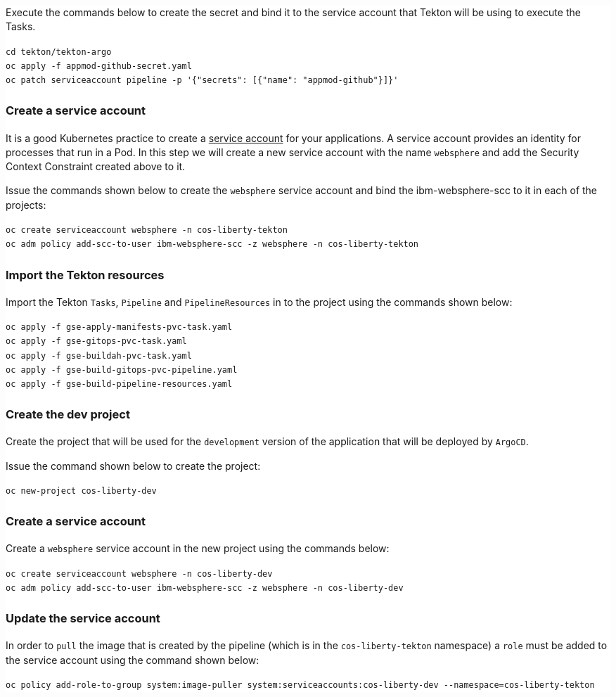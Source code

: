 Execute the commands below to create the secret and bind it to the service account that Tekton will be using to execute the Tasks.

```
cd tekton/tekton-argo
oc apply -f appmod-github-secret.yaml
oc patch serviceaccount pipeline -p '{"secrets": [{"name": "appmod-github"}]}'
```

### Create a service account
It is a good Kubernetes practice to create a [service account](https://kubernetes.io/docs/tasks/configure-pod-container/configure-service-account/) for your applications. A service account provides an identity for processes that run in a Pod. In this step we will create a new service account with the name `websphere` and add the Security Context Constraint created above to it.

Issue the commands shown below to create the `websphere` service account and bind the ibm-websphere-scc to it in each of the projects:
```
oc create serviceaccount websphere -n cos-liberty-tekton
oc adm policy add-scc-to-user ibm-websphere-scc -z websphere -n cos-liberty-tekton
```

### Import the Tekton resources
Import the Tekton `Tasks`, `Pipeline` and `PipelineResources` in to the project using the commands shown below:

```
oc apply -f gse-apply-manifests-pvc-task.yaml
oc apply -f gse-gitops-pvc-task.yaml
oc apply -f gse-buildah-pvc-task.yaml
oc apply -f gse-build-gitops-pvc-pipeline.yaml
oc apply -f gse-build-pipeline-resources.yaml
```

### Create the dev project
Create the project that will be used for the `development` version of the application that will be deployed by `ArgoCD`.

Issue the command shown below to create the project:
```
oc new-project cos-liberty-dev
```

### Create a service account
Create a `websphere` service account in the new project using the commands below:
```
oc create serviceaccount websphere -n cos-liberty-dev
oc adm policy add-scc-to-user ibm-websphere-scc -z websphere -n cos-liberty-dev
```

### Update the service account
In order to `pull` the image that is created by the pipeline (which is in the `cos-liberty-tekton` namespace) a `role` must be added to the service account using the command shown below:
```
oc policy add-role-to-group system:image-puller system:serviceaccounts:cos-liberty-dev --namespace=cos-liberty-tekton
```
